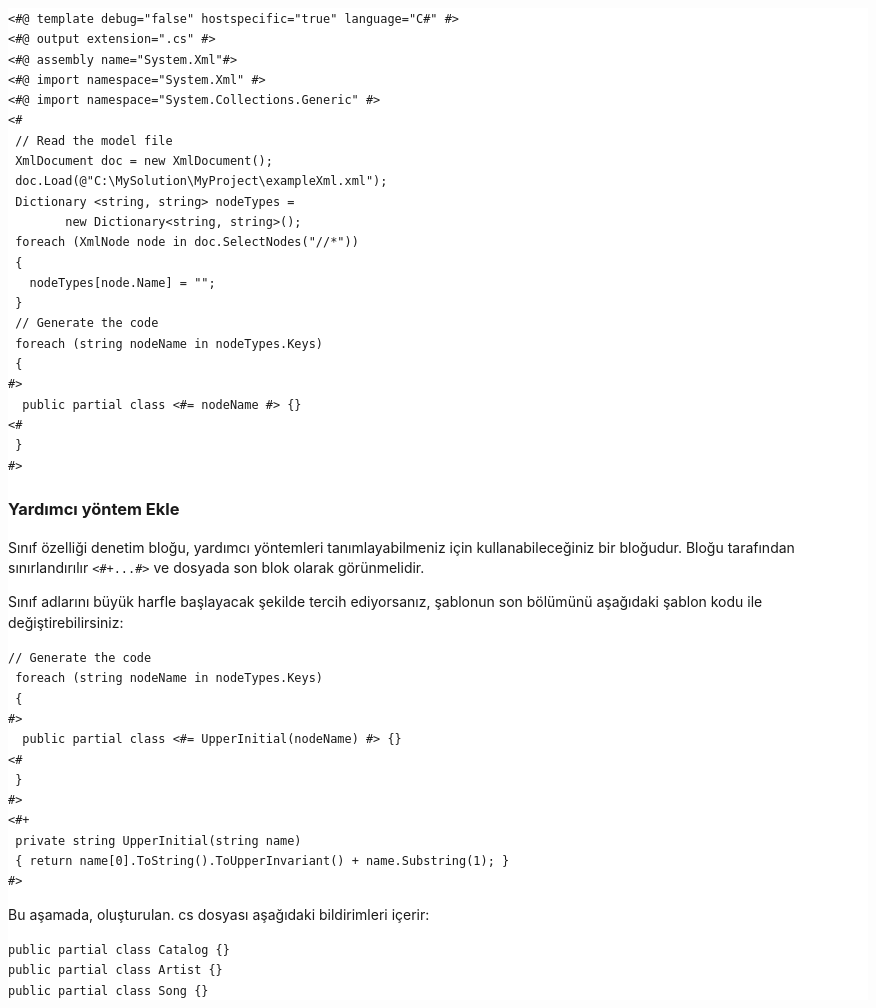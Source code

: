 ```
<#@ template debug="false" hostspecific="true" language="C#" #>
<#@ output extension=".cs" #>
<#@ assembly name="System.Xml"#>
<#@ import namespace="System.Xml" #>
<#@ import namespace="System.Collections.Generic" #>
<#
 // Read the model file
 XmlDocument doc = new XmlDocument();
 doc.Load(@"C:\MySolution\MyProject\exampleXml.xml");
 Dictionary <string, string> nodeTypes =
        new Dictionary<string, string>();
 foreach (XmlNode node in doc.SelectNodes("//*"))
 {
   nodeTypes[node.Name] = "";
 }
 // Generate the code
 foreach (string nodeName in nodeTypes.Keys)
 {
#>
  public partial class <#= nodeName #> {}
<#
 }
#>
```

### <a name="add-an-auxiliary-method"></a>Yardımcı yöntem Ekle
 Sınıf özelliği denetim bloğu, yardımcı yöntemleri tanımlayabilmeniz için kullanabileceğiniz bir bloğudur. Bloğu tarafından sınırlandırılır `<#+...#>` ve dosyada son blok olarak görünmelidir.

 Sınıf adlarını büyük harfle başlayacak şekilde tercih ediyorsanız, şablonun son bölümünü aşağıdaki şablon kodu ile değiştirebilirsiniz:

```
// Generate the code
 foreach (string nodeName in nodeTypes.Keys)
 {
#>
  public partial class <#= UpperInitial(nodeName) #> {}
<#
 }
#>
<#+
 private string UpperInitial(string name)
 { return name[0].ToString().ToUpperInvariant() + name.Substring(1); }
#>
```

 Bu aşamada, oluşturulan. cs dosyası aşağıdaki bildirimleri içerir:

```
public partial class Catalog {}
public partial class Artist {}
public partial class Song {}
```
